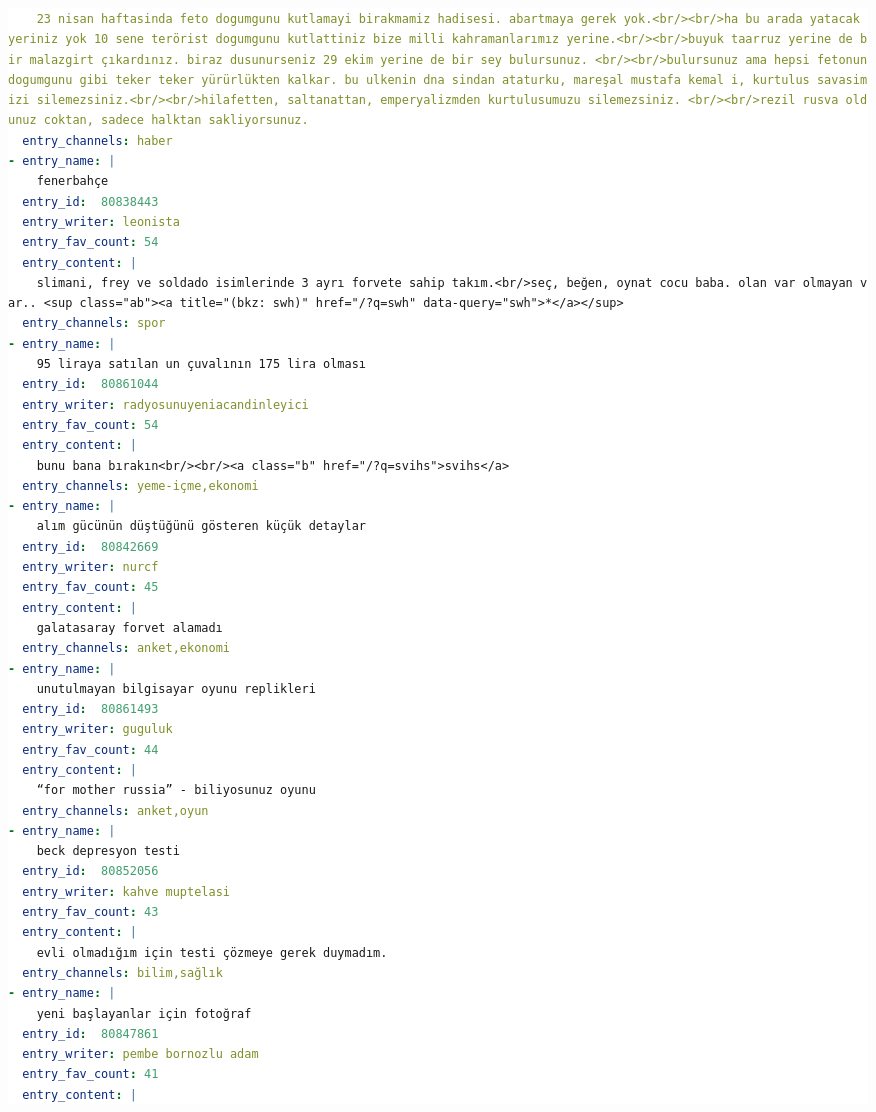 ```yaml
    23 nisan haftasinda feto dogumgunu kutlamayi birakmamiz hadisesi. abartmaya gerek yok.<br/><br/>ha bu arada yatacak yeriniz yok 10 sene terörist dogumgunu kutlattiniz bize milli kahramanlarımız yerine.<br/><br/>buyuk taarruz yerine de bir malazgirt çıkardınız. biraz dusunurseniz 29 ekim yerine de bir sey bulursunuz. <br/><br/>bulursunuz ama hepsi fetonun dogumgunu gibi teker teker yürürlükten kalkar. bu ulkenin dna sindan ataturku, mareşal mustafa kemal i, kurtulus savasimizi silemezsiniz.<br/><br/>hilafetten, saltanattan, emperyalizmden kurtulusumuzu silemezsiniz. <br/><br/>rezil rusva oldunuz coktan, sadece halktan sakliyorsunuz.
  entry_channels: haber
- entry_name: |
    fenerbahçe
  entry_id:  80838443
  entry_writer: leonista
  entry_fav_count: 54
  entry_content: |
    slimani, frey ve soldado isimlerinde 3 ayrı forvete sahip takım.<br/>seç, beğen, oynat cocu baba. olan var olmayan var.. <sup class="ab"><a title="(bkz: swh)" href="/?q=swh" data-query="swh">*</a></sup>
  entry_channels: spor
- entry_name: |
    95 liraya satılan un çuvalının 175 lira olması
  entry_id:  80861044
  entry_writer: radyosunuyeniacandinleyici
  entry_fav_count: 54
  entry_content: |
    bunu bana bırakın<br/><br/><a class="b" href="/?q=svihs">svihs</a>
  entry_channels: yeme-içme,ekonomi
- entry_name: |
    alım gücünün düştüğünü gösteren küçük detaylar
  entry_id:  80842669
  entry_writer: nurcf
  entry_fav_count: 45
  entry_content: |
    galatasaray forvet alamadı
  entry_channels: anket,ekonomi
- entry_name: |
    unutulmayan bilgisayar oyunu replikleri
  entry_id:  80861493
  entry_writer: guguluk
  entry_fav_count: 44
  entry_content: |
    “for mother russia” - biliyosunuz oyunu
  entry_channels: anket,oyun
- entry_name: |
    beck depresyon testi
  entry_id:  80852056
  entry_writer: kahve muptelasi
  entry_fav_count: 43
  entry_content: |
    evli olmadığım için testi çözmeye gerek duymadım.
  entry_channels: bilim,sağlık
- entry_name: |
    yeni başlayanlar için fotoğraf
  entry_id:  80847861
  entry_writer: pembe bornozlu adam
  entry_fav_count: 41
  entry_content: |
```
